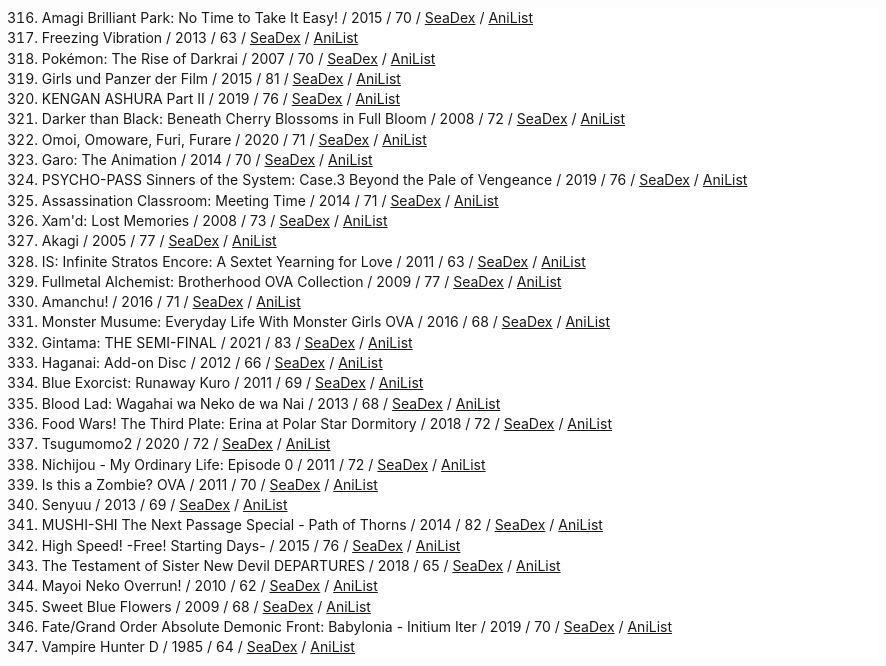 316. Amagi Brilliant Park: No Time to Take It Easy! / 2015 / 70 / [SeaDex](https://releases.moe/21077/) / [AniList](https://anilist.co/anime/21077)
317. Freezing Vibration / 2013 / 63 / [SeaDex](https://releases.moe/18001/) / [AniList](https://anilist.co/anime/18001)
318. Pokémon: The Rise of Darkrai / 2007 / 70 / [SeaDex](https://releases.moe/2847/) / [AniList](https://anilist.co/anime/2847)
319. Girls und Panzer der Film / 2015 / 81 / [SeaDex](https://releases.moe/18617/) / [AniList](https://anilist.co/anime/18617)
320. KENGAN ASHURA Part II / 2019 / 76 / [SeaDex](https://releases.moe/111048/) / [AniList](https://anilist.co/anime/111048)
321. Darker than Black: Beneath Cherry Blossoms in Full Bloom / 2008 / 72 / [SeaDex](https://releases.moe/4182/) / [AniList](https://anilist.co/anime/4182)
322. Omoi, Omoware, Furi, Furare / 2020 / 71 / [SeaDex](https://releases.moe/109125/) / [AniList](https://anilist.co/anime/109125)
323. Garo: The Animation / 2014 / 70 / [SeaDex](https://releases.moe/20753/) / [AniList](https://anilist.co/anime/20753)
324. PSYCHO-PASS Sinners of the System: Case.3 Beyond the Pale of Vengeance / 2019 / 76 / [SeaDex](https://releases.moe/104990/) / [AniList](https://anilist.co/anime/104990)
325. Assassination Classroom: Meeting Time / 2014 / 71 / [SeaDex](https://releases.moe/21303/) / [AniList](https://anilist.co/anime/21303)
326. Xam'd: Lost Memories / 2008 / 73 / [SeaDex](https://releases.moe/4177/) / [AniList](https://anilist.co/anime/4177)
327. Akagi / 2005 / 77 / [SeaDex](https://releases.moe/658/) / [AniList](https://anilist.co/anime/658)
328. IS: Infinite Stratos Encore: A Sextet Yearning for Love / 2011 / 63 / [SeaDex](https://releases.moe/10794/) / [AniList](https://anilist.co/anime/10794)
329. Fullmetal Alchemist: Brotherhood OVA Collection / 2009 / 77 / [SeaDex](https://releases.moe/6421/) / [AniList](https://anilist.co/anime/6421)
330. Amanchu! / 2016 / 71 / [SeaDex](https://releases.moe/21406/) / [AniList](https://anilist.co/anime/21406)
331. Monster Musume: Everyday Life With Monster Girls OVA / 2016 / 68 / [SeaDex](https://releases.moe/21650/) / [AniList](https://anilist.co/anime/21650)
332. Gintama: THE SEMI-FINAL / 2021 / 83 / [SeaDex](https://releases.moe/126819/) / [AniList](https://anilist.co/anime/126819)
333. Haganai: Add-on Disc / 2012 / 66 / [SeaDex](https://releases.moe/14027/) / [AniList](https://anilist.co/anime/14027)
334. Blue Exorcist: Runaway Kuro / 2011 / 69 / [SeaDex](https://releases.moe/11266/) / [AniList](https://anilist.co/anime/11266)
335. Blood Lad: Wagahai wa Neko de wa Nai / 2013 / 68 / [SeaDex](https://releases.moe/18441/) / [AniList](https://anilist.co/anime/18441)
336. Food Wars! The Third Plate: Erina at Polar Star Dormitory / 2018 / 72 / [SeaDex](https://releases.moe/101924/) / [AniList](https://anilist.co/anime/101924)
337. Tsugumomo2 / 2020 / 72 / [SeaDex](https://releases.moe/108266/) / [AniList](https://anilist.co/anime/108266)
338. Nichijou - My Ordinary Life: Episode 0 / 2011 / 72 / [SeaDex](https://releases.moe/8857/) / [AniList](https://anilist.co/anime/8857)
339. Is this a Zombie? OVA / 2011 / 70 / [SeaDex](https://releases.moe/10209/) / [AniList](https://anilist.co/anime/10209)
340. Senyuu / 2013 / 69 / [SeaDex](https://releases.moe/15751/) / [AniList](https://anilist.co/anime/15751)
341. MUSHI-SHI The Next Passage Special - Path of Thorns / 2014 / 82 / [SeaDex](https://releases.moe/20752/) / [AniList](https://anilist.co/anime/20752)
342. High Speed! -Free! Starting Days- / 2015 / 76 / [SeaDex](https://releases.moe/21158/) / [AniList](https://anilist.co/anime/21158)
343. The Testament of Sister New Devil DEPARTURES / 2018 / 65 / [SeaDex](https://releases.moe/100451/) / [AniList](https://anilist.co/anime/100451)
344. Mayoi Neko Overrun! / 2010 / 62 / [SeaDex](https://releases.moe/7590/) / [AniList](https://anilist.co/anime/7590)
345. Sweet Blue Flowers / 2009 / 68 / [SeaDex](https://releases.moe/6164/) / [AniList](https://anilist.co/anime/6164)
346. Fate/Grand Order Absolute Demonic Front: Babylonia - Initium Iter / 2019 / 70 / [SeaDex](https://releases.moe/110851/) / [AniList](https://anilist.co/anime/110851)
347. Vampire Hunter D / 1985 / 64 / [SeaDex](https://releases.moe/732/) / [AniList](https://anilist.co/anime/732)